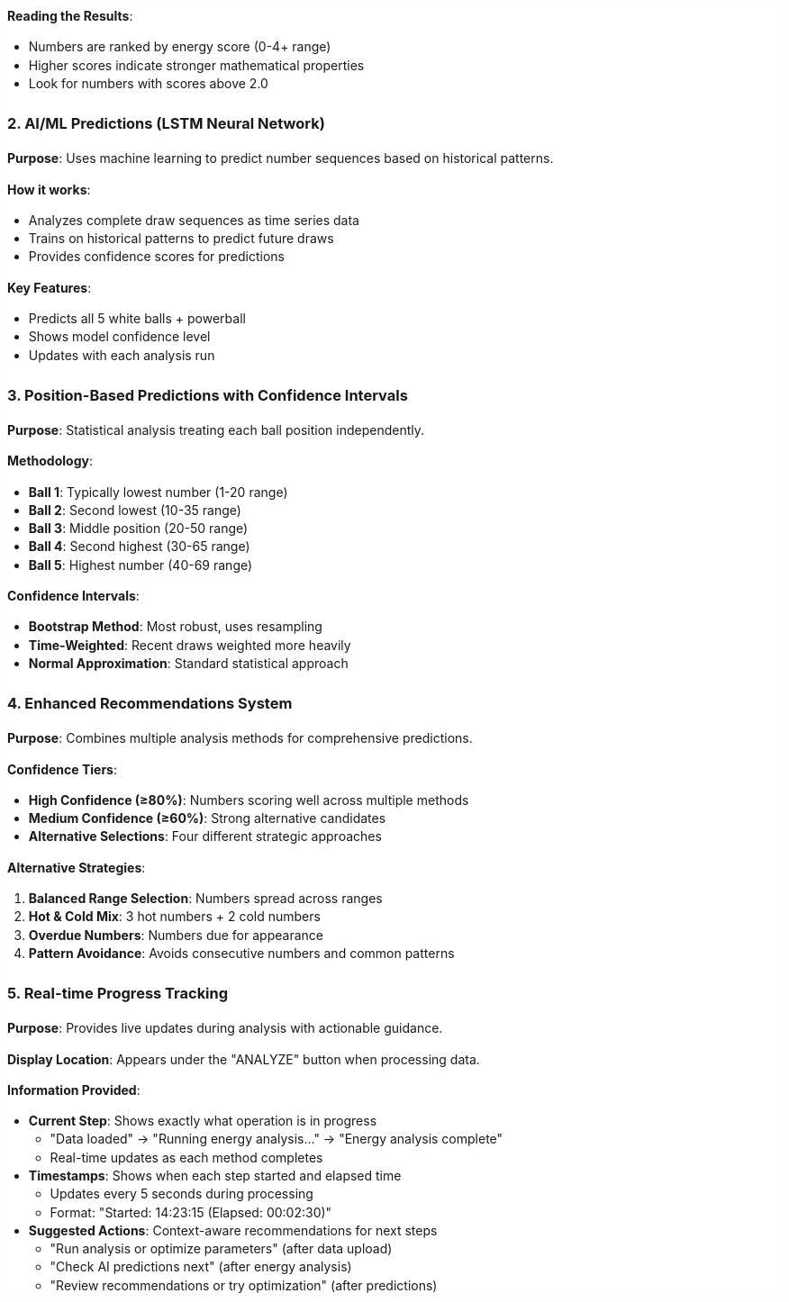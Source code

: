 **Reading the Results**:
- Numbers are ranked by energy score (0-4+ range)
- Higher scores indicate stronger mathematical properties
- Look for numbers with scores above 2.0

### 2. AI/ML Predictions (LSTM Neural Network)
**Purpose**: Uses machine learning to predict number sequences based on historical patterns.

**How it works**:
- Analyzes complete draw sequences as time series data
- Trains on historical patterns to predict future draws
- Provides confidence scores for predictions

**Key Features**:
- Predicts all 5 white balls + powerball
- Shows model confidence level
- Updates with each analysis run

### 3. Position-Based Predictions with Confidence Intervals
**Purpose**: Statistical analysis treating each ball position independently.

**Methodology**:
- **Ball 1**: Typically lowest number (1-20 range)
- **Ball 2**: Second lowest (10-35 range)  
- **Ball 3**: Middle position (20-50 range)
- **Ball 4**: Second highest (30-65 range)
- **Ball 5**: Highest number (40-69 range)

**Confidence Intervals**:
- **Bootstrap Method**: Most robust, uses resampling
- **Time-Weighted**: Recent draws weighted more heavily
- **Normal Approximation**: Standard statistical approach

### 4. Enhanced Recommendations System
**Purpose**: Combines multiple analysis methods for comprehensive predictions.

**Confidence Tiers**:
- **High Confidence (≥80%)**: Numbers scoring well across multiple methods
- **Medium Confidence (≥60%)**: Strong alternative candidates
- **Alternative Selections**: Four different strategic approaches

**Alternative Strategies**:
1. **Balanced Range Selection**: Numbers spread across ranges
2. **Hot & Cold Mix**: 3 hot numbers + 2 cold numbers
3. **Overdue Numbers**: Numbers due for appearance
4. **Pattern Avoidance**: Avoids consecutive numbers and common patterns

### 5. Real-time Progress Tracking
**Purpose**: Provides live updates during analysis with actionable guidance.

**Display Location**: Appears under the "ANALYZE" button when processing data.

**Information Provided**:
- **Current Step**: Shows exactly what operation is in progress
  - "Data loaded" → "Running energy analysis..." → "Energy analysis complete"
  - Real-time updates as each method completes
- **Timestamps**: Shows when each step started and elapsed time
  - Updates every 5 seconds during processing
  - Format: "Started: 14:23:15 (Elapsed: 00:02:30)"
- **Suggested Actions**: Context-aware recommendations for next steps
  - "Run analysis or optimize parameters" (after data upload)
  - "Check AI predictions next" (after energy analysis)
  - "Review recommendations or try optimization" (after predictions)

